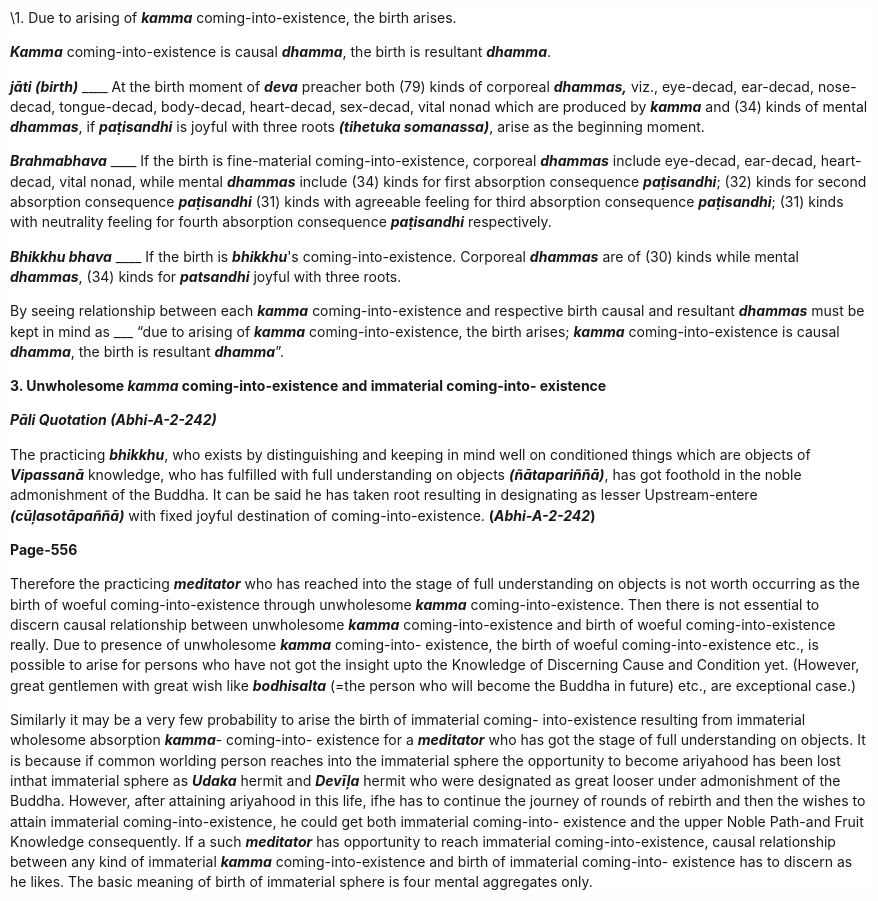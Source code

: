 \1.  Due to arising of ***kamma*** coming-into-existence, the birth arises. 

***Kamma*** coming-into-existence is causal ***dhamma***, the birth is resultant ***dhamma***. 

***jāti  (birth)***  \_\_\_\_  At  the  birth  moment  of  ***deva***  preacher  both  (79)  kinds  of  corporeal ***dhammas,*** viz., eye-decad, ear-decad, nose-decad, tongue-decad, body-decad, heart-decad, sex-decad, vital nonad which are produced by ***kamma*** and (34) kinds of mental ***dhammas***, if ***paṭisandhi*** is joyful with three roots ***(tihetuka somanassa)***, arise as the beginning moment. 

***Brahmabhava*** \_\_\_\_ If the birth is fine-material coming-into-existence, corporeal ***dhammas*** include eye-decad, ear-decad, heart-decad, vital nonad, while mental ***dhammas*** include (34) kinds  for  first  absorption  consequence  ***paṭisandhi***;  (32)  kinds  for  second  absorption consequence ***paṭisandhi*** (31) kinds with agreeable feeling for third absorption consequence ***paṭisandhi***; (31) kinds with neutrality feeling for fourth absorption consequence ***paṭisandhi*** respectively. 

***Bhikkhu bhava*** \_\_\_\_ If the birth is ***bhikkhu***'s coming-into-existence. Corporeal ***dhammas*** are of (30) kinds while mental ***dhammas***, (34) kinds for ***patsandhi*** joyful with three roots. 

By seeing relationship between each ***kamma*** coming-into-existence and respective birth causal and resultant ***dhammas*** must be kept in mind as \_\_\_ “due to arising of ***kamma*** coming-into-existence, the birth arises; ***kamma*** coming-into-existence is causal ***dhamma***, the birth is resultant ***dhamma***”. 

**3.  Unwholesome  *kamma*  coming-into-existence  and  immaterial  coming-into- existence** 

***Pāli Quotation (Abhi-A-2-242)*** 

The practicing ***bhikkhu***, who exists by distinguishing and keeping in mind well on conditioned things which are objects of ***Vipassanā*** knowledge, who has fulfilled with full understanding on objects ***(ñātapariññā)***, has got foothold in the noble admonishment of the Buddha. It can be said he has taken root resulting in designating as lesser Upstream-entere ***(cūļasotāpaññā)*** with fixed joyful destination of coming-into-existence. **(*Abhi-A-2-242*)** 

**Page-556** 

Therefore  the  practicing  ***meditator***  who  has  reached  into  the  stage  of  full understanding on objects is not worth occurring as the birth of woeful coming-into-existence through unwholesome ***kamma*** coming-into-existence. Then there is not essential to discern causal relationship between unwholesome ***kamma*** coming-into-existence and birth of woeful coming-into-existence  really.  Due  to  presence  of  unwholesome  ***kamma***  coming-into- existence, the birth of woeful coming-into-existence etc., is possible to arise for persons who have  not  got  the  insight  upto  the  Knowledge  of  Discerning  Cause  and  Condition  yet. (However, great gentlemen with great wish like ***bodhisalta*** (=the person who will become the Buddha in future) etc., are exceptional case.) 

Similarly it may be a very few probability to arise the birth of immaterial coming- into-existence  resulting  from  immaterial  wholesome  absorption  ***kamma***-  coming-into- existence for a ***meditator*** who has got the stage of full understanding on objects. It is because if common worlding person reaches into the immaterial sphere the opportunity to become ariyahood has been lost inthat immaterial sphere as ***Udaka*** hermit and ***Devīļa*** hermit who were designated as great looser under admonishment of the Buddha. However, after attaining ariyahood in this life, ifhe has to continue the journey of rounds of rebirth and then the wishes to  attain  immaterial  coming-into-existence,  he  could  get  both  immaterial  coming-into- existence and the upper Noble Path-and Fruit Knowledge consequently. If a such ***meditator*** has opportunity to reach immaterial coming-into-existence, causal relationship between any kind  of  immaterial  ***kamma***  coming-into-existence  and  birth  of  immaterial  coming-into- existence has to discern as he likes. The basic meaning of birth of immaterial sphere is four mental aggregates only. 
